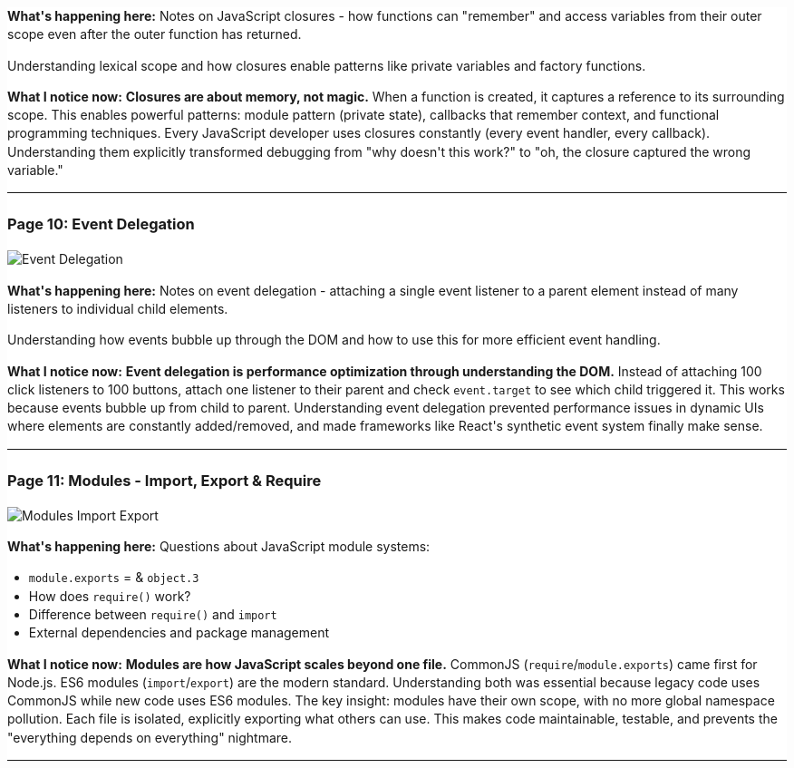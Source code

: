 **What's happening here:**
Notes on JavaScript closures - how functions can "remember" and access variables from their outer scope even after the outer function has returned.

Understanding lexical scope and how closures enable patterns like private variables and factory functions.

**What I notice now:**
**Closures are about memory, not magic.** When a function is created, it captures a reference to its surrounding scope. This enables powerful patterns: module pattern (private state), callbacks that remember context, and functional programming techniques. Every JavaScript developer uses closures constantly (every event handler, every callback). Understanding them explicitly transformed debugging from "why doesn't this work?" to "oh, the closure captured the wrong variable."

---

### Page 10: Event Delegation
![Event Delegation](./10-event-delegation.jpeg)

**What's happening here:**
Notes on event delegation - attaching a single event listener to a parent element instead of many listeners to individual child elements.

Understanding how events bubble up through the DOM and how to use this for more efficient event handling.

**What I notice now:**
**Event delegation is performance optimization through understanding the DOM.** Instead of attaching 100 click listeners to 100 buttons, attach one listener to their parent and check `event.target` to see which child triggered it. This works because events bubble up from child to parent. Understanding event delegation prevented performance issues in dynamic UIs where elements are constantly added/removed, and made frameworks like React's synthetic event system finally make sense.

---

### Page 11: Modules - Import, Export & Require
![Modules Import Export](./11-modules-import-export.jpeg)

**What's happening here:**
Questions about JavaScript module systems:
- `module.exports` = & `object.3`
- How does `require()` work?
- Difference between `require()` and `import`
- External dependencies and package management

**What I notice now:**
**Modules are how JavaScript scales beyond one file.** CommonJS (`require`/`module.exports`) came first for Node.js. ES6 modules (`import`/`export`) are the modern standard. Understanding both was essential because legacy code uses CommonJS while new code uses ES6 modules. The key insight: modules have their own scope, with no more global namespace pollution. Each file is isolated, explicitly exporting what others can use. This makes code maintainable, testable, and prevents the "everything depends on everything" nightmare.

---